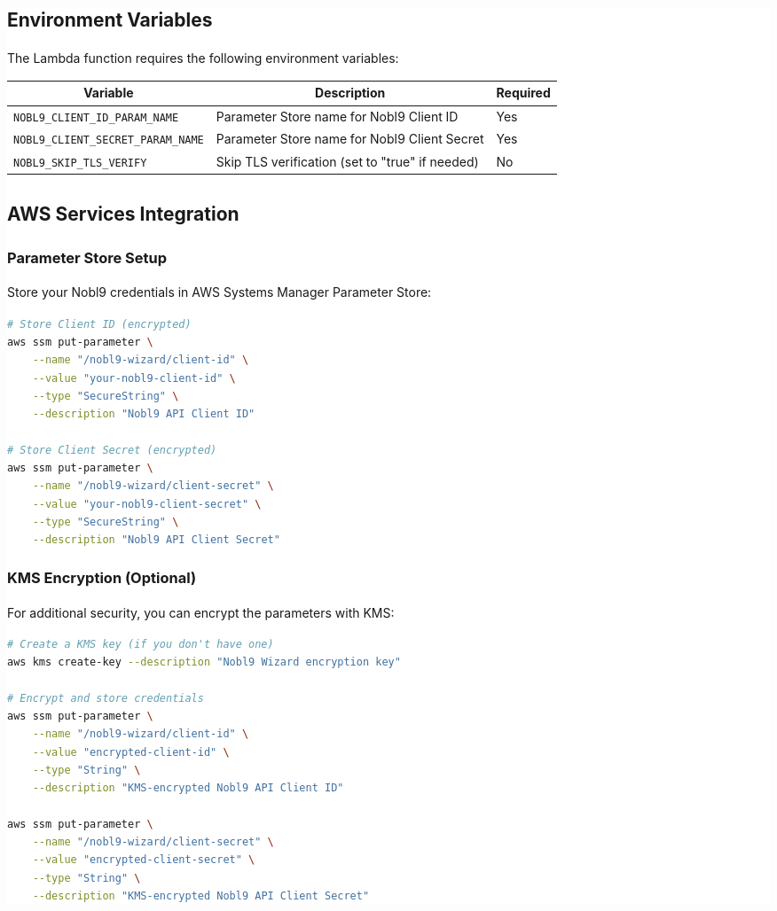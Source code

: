 ## Environment Variables

The Lambda function requires the following environment variables:

| Variable | Description | Required |
|----------|-------------|----------|
| `NOBL9_CLIENT_ID_PARAM_NAME` | Parameter Store name for Nobl9 Client ID | Yes |
| `NOBL9_CLIENT_SECRET_PARAM_NAME` | Parameter Store name for Nobl9 Client Secret | Yes |
| `NOBL9_SKIP_TLS_VERIFY` | Skip TLS verification (set to "true" if needed) | No |

## AWS Services Integration

### Parameter Store Setup

Store your Nobl9 credentials in AWS Systems Manager Parameter Store:

```bash
# Store Client ID (encrypted)
aws ssm put-parameter \
    --name "/nobl9-wizard/client-id" \
    --value "your-nobl9-client-id" \
    --type "SecureString" \
    --description "Nobl9 API Client ID"

# Store Client Secret (encrypted)
aws ssm put-parameter \
    --name "/nobl9-wizard/client-secret" \
    --value "your-nobl9-client-secret" \
    --type "SecureString" \
    --description "Nobl9 API Client Secret"
```

### KMS Encryption (Optional)

For additional security, you can encrypt the parameters with KMS:

```bash
# Create a KMS key (if you don't have one)
aws kms create-key --description "Nobl9 Wizard encryption key"

# Encrypt and store credentials
aws ssm put-parameter \
    --name "/nobl9-wizard/client-id" \
    --value "encrypted-client-id" \
    --type "String" \
    --description "KMS-encrypted Nobl9 API Client ID"

aws ssm put-parameter \
    --name "/nobl9-wizard/client-secret" \
    --value "encrypted-client-secret" \
    --type "String" \
    --description "KMS-encrypted Nobl9 API Client Secret"
```
